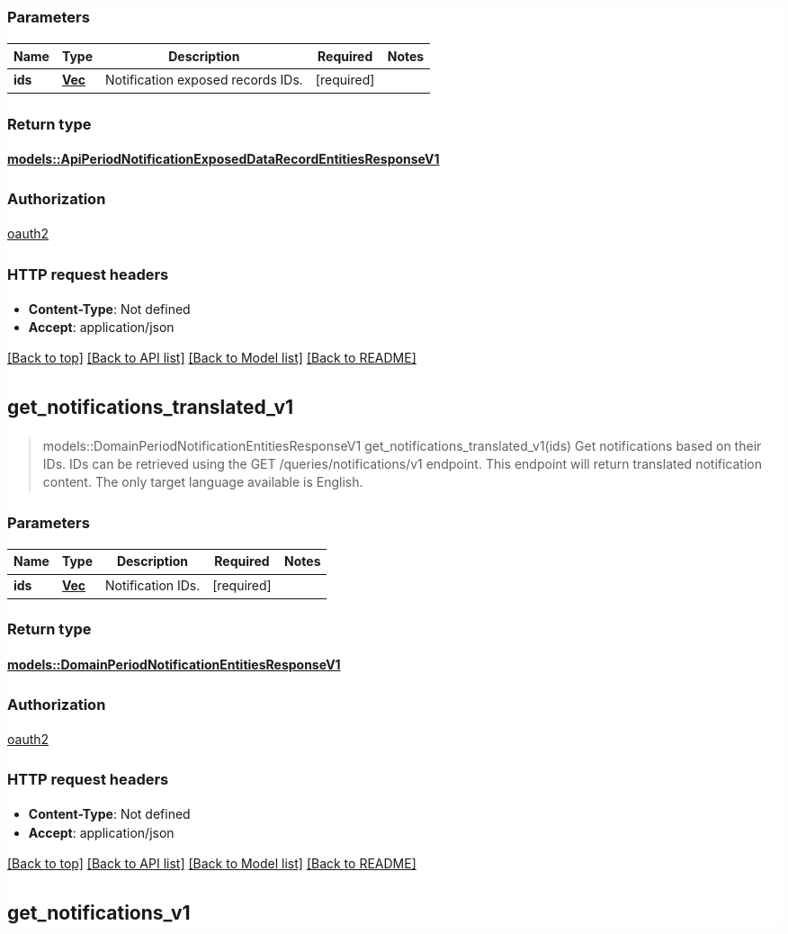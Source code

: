 ### Parameters

Name | Type | Description  | Required | Notes
------------- | ------------- | ------------- | ------------- | -------------
**ids** | [**Vec<String>**](String.md) | Notification exposed records IDs. | [required] |

### Return type

[**models::ApiPeriodNotificationExposedDataRecordEntitiesResponseV1**](api.NotificationExposedDataRecordEntitiesResponseV1.md)

### Authorization

[oauth2](../README.md#oauth2)

### HTTP request headers

- **Content-Type**: Not defined
- **Accept**: application/json

[[Back to top]](#) [[Back to API list]](../README.md#documentation-for-api-endpoints) [[Back to Model list]](../README.md#documentation-for-models) [[Back to README]](../README.md)

## get_notifications_translated_v1

> models::DomainPeriodNotificationEntitiesResponseV1 get_notifications_translated_v1(ids)
Get notifications based on their IDs. IDs can be retrieved using the GET /queries/notifications/v1 endpoint. This endpoint will return translated notification content. The only target language available is English.

### Parameters

Name | Type | Description  | Required | Notes
------------- | ------------- | ------------- | ------------- | -------------
**ids** | [**Vec<String>**](String.md) | Notification IDs. | [required] |

### Return type

[**models::DomainPeriodNotificationEntitiesResponseV1**](domain.NotificationEntitiesResponseV1.md)

### Authorization

[oauth2](../README.md#oauth2)

### HTTP request headers

- **Content-Type**: Not defined
- **Accept**: application/json

[[Back to top]](#) [[Back to API list]](../README.md#documentation-for-api-endpoints) [[Back to Model list]](../README.md#documentation-for-models) [[Back to README]](../README.md)

## get_notifications_v1
